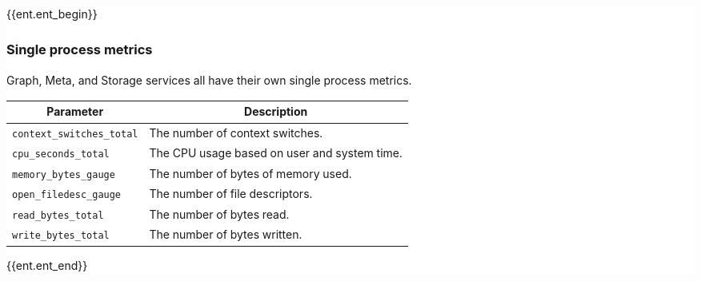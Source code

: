 {{ent.ent_begin}}

### Single process metrics

Graph, Meta, and Storage services all have their own single process metrics.

| Parameter                                           | Description                                      |
| ---------------------------------------------- | ----------------------------------------- |
| `context_switches_total`           |  The number of context switches.                   |
| `cpu_seconds_total`           |  The CPU usage based on user and system time.                   |
| `memory_bytes_gauge`           |  The number of bytes of memory used.                  |
| `open_filedesc_gauge`           |  The number of file descriptors.                   |
| `read_bytes_total`           |   The number of bytes read.                  |
| `write_bytes_total`           |   The number of bytes written.                |

{{ent.ent_end}}